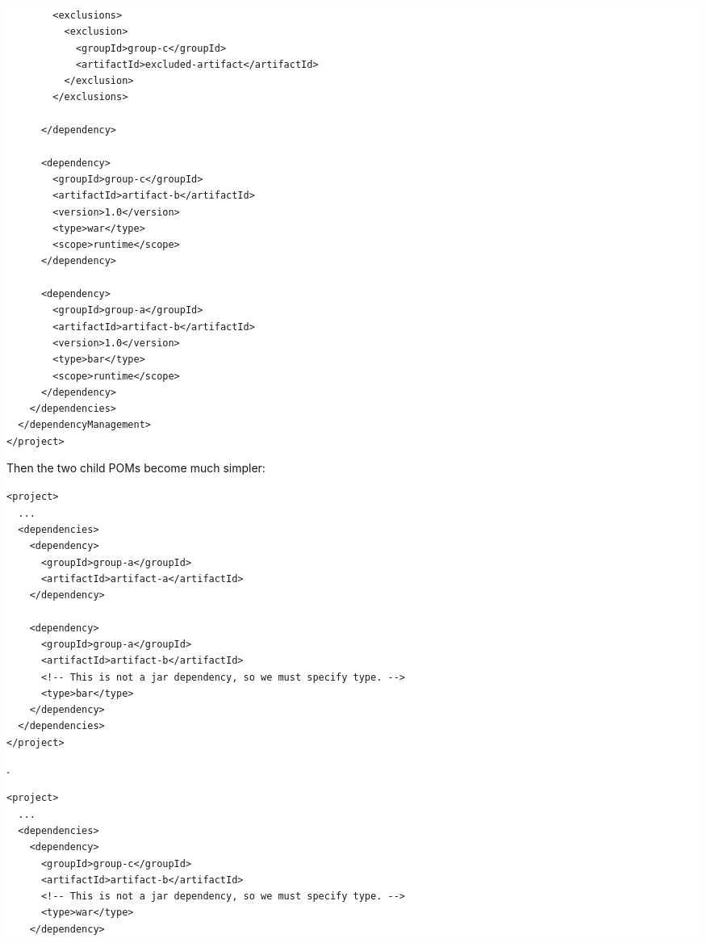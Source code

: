             <exclusions>
              <exclusion>
                <groupId>group-c</groupId>
                <artifactId>excluded-artifact</artifactId>
              </exclusion>
            </exclusions>
     
          </dependency>
     
          <dependency>
            <groupId>group-c</groupId>
            <artifactId>artifact-b</artifactId>
            <version>1.0</version>
            <type>war</type>
            <scope>runtime</scope>
          </dependency>
     
          <dependency>
            <groupId>group-a</groupId>
            <artifactId>artifact-b</artifactId>
            <version>1.0</version>
            <type>bar</type>
            <scope>runtime</scope>
          </dependency>
        </dependencies>
      </dependencyManagement>
    </project>

Then the two child POMs become much simpler:

    <project>
      ...
      <dependencies>
        <dependency>
          <groupId>group-a</groupId>
          <artifactId>artifact-a</artifactId>
        </dependency>
     
        <dependency>
          <groupId>group-a</groupId>
          <artifactId>artifact-b</artifactId>
          <!-- This is not a jar dependency, so we must specify type. -->
          <type>bar</type>
        </dependency>
      </dependencies>
    </project>

.

    <project>
      ...
      <dependencies>
        <dependency>
          <groupId>group-c</groupId>
          <artifactId>artifact-b</artifactId>
          <!-- This is not a jar dependency, so we must specify type. -->
          <type>war</type>
        </dependency>
     